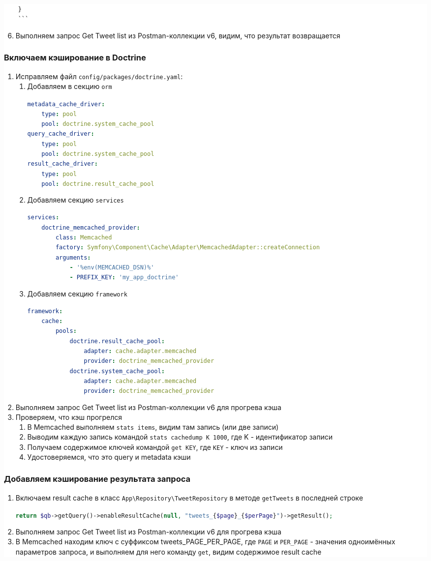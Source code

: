         }
        ```
6. Выполняем запрос Get Tweet list из Postman-коллекции v6, видим, что результат возвращается

### Включаем кэширование в Doctrine

1. Исправляем файл `config/packages/doctrine.yaml`:
    1. Добавляем в секцию `orm`
        ```yaml
        metadata_cache_driver:
            type: pool
            pool: doctrine.system_cache_pool
        query_cache_driver:
            type: pool
            pool: doctrine.system_cache_pool
        result_cache_driver:
            type: pool
            pool: doctrine.result_cache_pool
        ```
    2. Добавляем секцию `services`
        ```yaml
        services:
            doctrine_memcached_provider:
                class: Memcached
                factory: Symfony\Component\Cache\Adapter\MemcachedAdapter::createConnection
                arguments:
                    - '%env(MEMCACHED_DSN)%'
                    - PREFIX_KEY: 'my_app_doctrine'
        ```
    3. Добавляем секцию `framework`
        ```yaml
        framework:
            cache:
                pools:
                    doctrine.result_cache_pool:
                        adapter: cache.adapter.memcached
                        provider: doctrine_memcached_provider
                    doctrine.system_cache_pool:
                        adapter: cache.adapter.memcached
                        provider: doctrine_memcached_provider
        ```
2. Выполняем запрос Get Tweet list из Postman-коллекции v6 для прогрева кэша
3. Проверяем, что кэш прогрелся
    1. В Memcached выполняем `stats items`, видим там запись (или две записи)
    2. Выводим каждую запись командой `stats cachedump K 1000`, где K - идентификатор записи
    3. Получаем содержимое ключей командой `get KEY`, где `KEY` - ключ из записи
    4. Удостоверяемся, что это query и metadata кэши

### Добавляем кэширование результата запроса

1. Включаем result cache в класс `App\Repository\TweetRepository` в методе `getTweets` в последней строке
    ```php
    return $qb->getQuery()->enableResultCache(null, "tweets_{$page}_{$perPage}")->getResult();
    ```
2. Выполняем запрос Get Tweet list из Postman-коллекции v6 для прогрева кэша
3. В Memcached находим ключ с суффиксом tweets_PAGE_PER_PAGE, где `PAGE` и `PER_PAGE` - значения одноимённых параметров
   запроса, и выполняем для него команду `get`, видим содержимое result cache
